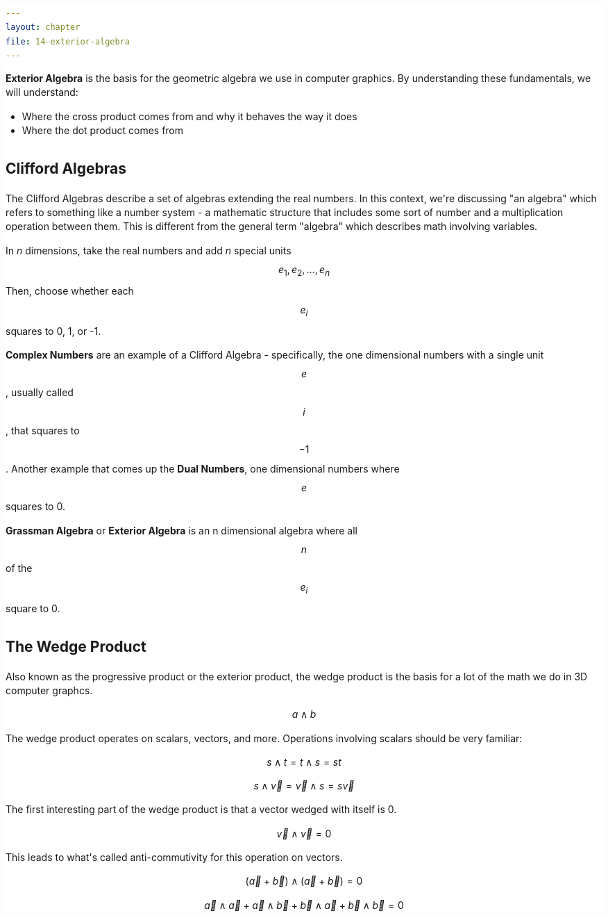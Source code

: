 ```yaml
---
layout: chapter
file: 14-exterior-algebra
---
```


**Exterior Algebra** is the basis for the geometric algebra we use in computer graphics.
By understanding these fundamentals, we will understand:

- Where the cross product comes from and why it behaves the way it does
- Where the dot product comes from


## Clifford Algebras

The Clifford Algebras describe a set of algebras extending the real numbers.
In this context, we're discussing "an algebra" which refers to something like a number system -
a mathematic structure that includes some sort of number and a multiplication operation between them.
This is different from the general term "algebra" which describes math involving variables.

In *n* dimensions, take the real numbers and add *n* special units $$ e_1, e_2, \ldots, e_n $$
Then, choose whether each $$ e_i $$ squares to 0, 1, or -1.

**Complex Numbers** are an example of a Clifford Algebra - specifically, the one dimensional numbers with a single unit $$ e $$, usually called $$ i $$, that squares to $$ -1 $$.
Another example that comes up the **Dual Numbers**, one dimensional numbers where $$ e $$ squares to 0.

**Grassman Algebra** or **Exterior Algebra** is an n dimensional algebra where all $$ n $$ of the $$ e_i $$ square to 0.


## The Wedge Product

Also known as the progressive product or the exterior product,
the wedge product is the basis for a lot of the math we do in 3D computer graphcs.

$$ a \wedge b $$

The wedge product operates on scalars, vectors, and more.
Operations involving scalars should be very familiar:

$$ s \wedge t = t \wedge s = st $$

$$ s \wedge \vec v = \vec v \wedge s = s \vec v $$

The first interesting part of the wedge product is that a vector wedged with itself is 0.

$$ \vec v \wedge \vec v = 0 $$

This leads to what's called anti-commutivity for this operation on vectors.

$$ (\vec a + \vec b) \wedge (\vec a + \vec b) = 0 $$

$$ \vec a \wedge \vec a + \vec a \wedge \vec b + \vec b \wedge \vec a + \vec b \wedge \vec b = 0 $$
